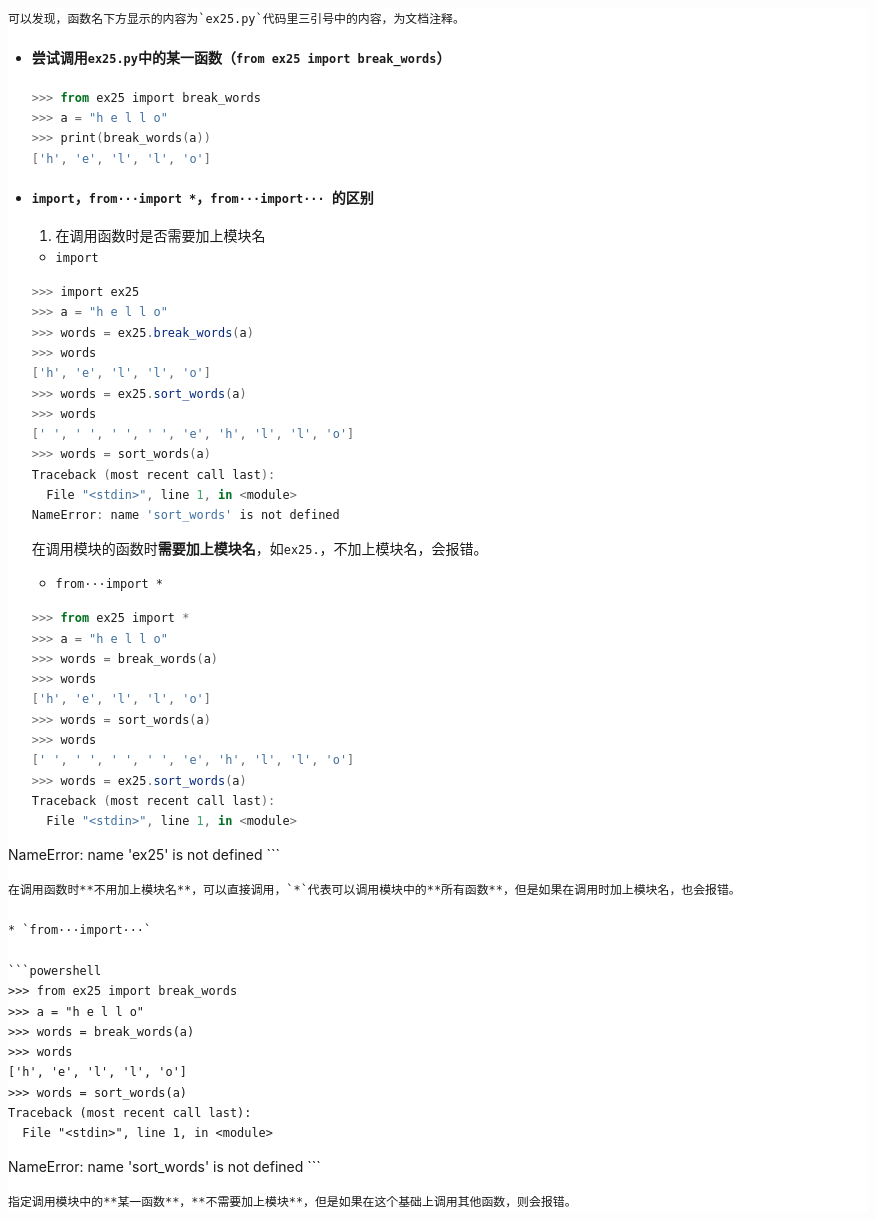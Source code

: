     可以发现，函数名下方显示的内容为`ex25.py`代码里三引号中的内容，为文档注释。
  
  * #### 尝试调用`ex25.py`中的某一函数（`from ex25 import break_words`）
    
    ```powershell
    >>> from ex25 import break_words
    >>> a = "h e l l o"
    >>> print(break_words(a))
    ['h', 'e', 'l', 'l', 'o']
    ```
  
  * #### `import`，`from···import *`，`from···import··· `的区别
  
    1. 在调用函数时是否需要加上模块名
    
    * `import`
    
    ```powershell
    >>> import ex25
    >>> a = "h e l l o"
    >>> words = ex25.break_words(a)
    >>> words
    ['h', 'e', 'l', 'l', 'o']
    >>> words = ex25.sort_words(a)
    >>> words
    [' ', ' ', ' ', ' ', 'e', 'h', 'l', 'l', 'o']
    >>> words = sort_words(a)
    Traceback (most recent call last):
      File "<stdin>", line 1, in <module>
    NameError: name 'sort_words' is not defined
    ```
    
    在调用模块的函数时**需要加上模块名**，如`ex25.`，不加上模块名，会报错。
    
    * `from···import *`
    
    ```powershell
    >>> from ex25 import *
    >>> a = "h e l l o"
    >>> words = break_words(a)
    >>> words
    ['h', 'e', 'l', 'l', 'o']
    >>> words = sort_words(a)
    >>> words
    [' ', ' ', ' ', ' ', 'e', 'h', 'l', 'l', 'o']
    >>> words = ex25.sort_words(a)
    Traceback (most recent call last):
      File "<stdin>", line 1, in <module>
  NameError: name 'ex25' is not defined
    ```
    
    在调用函数时**不用加上模块名**，可以直接调用，`*`代表可以调用模块中的**所有函数**，但是如果在调用时加上模块名，也会报错。
    
    * `from···import···`
    
    ```powershell
    >>> from ex25 import break_words
    >>> a = "h e l l o"
    >>> words = break_words(a)
    >>> words
    ['h', 'e', 'l', 'l', 'o']
    >>> words = sort_words(a)
    Traceback (most recent call last):
      File "<stdin>", line 1, in <module>
  NameError: name 'sort_words' is not defined
    ```
    
    指定调用模块中的**某一函数**，**不需要加上模块**，但是如果在这个基础上调用其他函数，则会报错。
    
    

